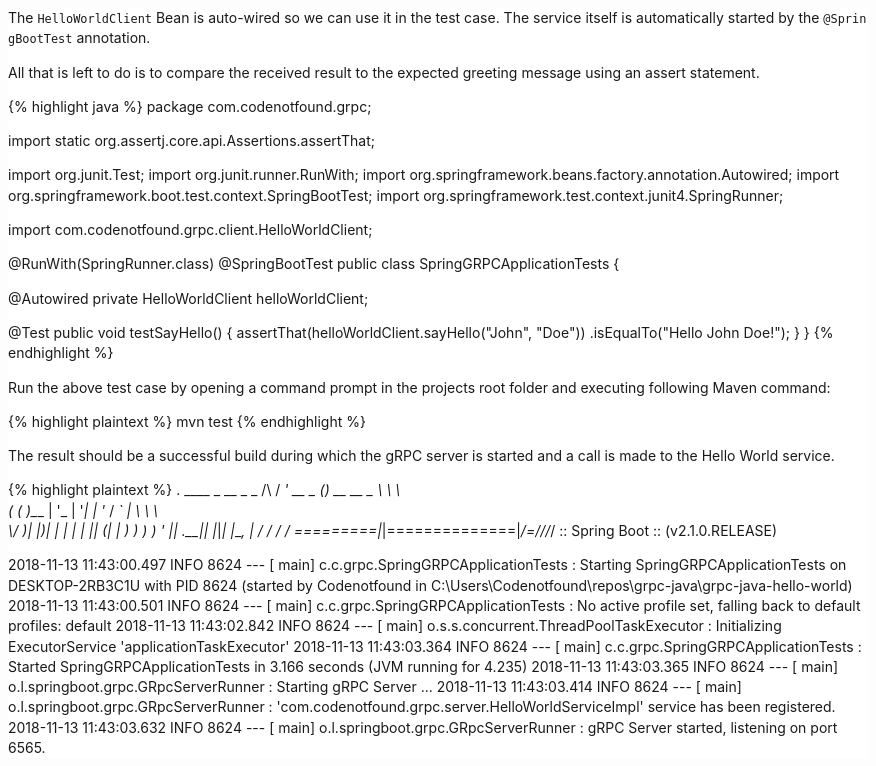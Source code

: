 The `HelloWorldClient` Bean is auto-wired so we can use it in the test case. The service itself is automatically started by the `@SpringBootTest` annotation.

All that is left to do is to compare the received result to the expected greeting message using an assert statement.

{% highlight java %}
package com.codenotfound.grpc;

import static org.assertj.core.api.Assertions.assertThat;

import org.junit.Test;
import org.junit.runner.RunWith;
import org.springframework.beans.factory.annotation.Autowired;
import org.springframework.boot.test.context.SpringBootTest;
import org.springframework.test.context.junit4.SpringRunner;

import com.codenotfound.grpc.client.HelloWorldClient;

@RunWith(SpringRunner.class)
@SpringBootTest
public class SpringGRPCApplicationTests {

  @Autowired
  private HelloWorldClient helloWorldClient;

  @Test
  public void testSayHello() {
    assertThat(helloWorldClient.sayHello("John", "Doe"))
        .isEqualTo("Hello John Doe!");
  }
}
{% endhighlight %}

Run the above test case by opening a command prompt in the projects root folder and executing following Maven command:

{% highlight plaintext %}
mvn test
{% endhighlight %}

The result should be a successful build during which the gRPC server is started and a call is made to the Hello World service.

{% highlight plaintext %}
.   ____          _            __ _ _
/\\ / ___'_ __ _ _(_)_ __  __ _ \ \ \ \
( ( )\___ | '_ | '_| | '_ \/ _` | \ \ \ \
\\/  ___)| |_)| | | | | || (_| |  ) ) ) )
'  |____| .__|_| |_|_| |_\__, | / / / /
=========|_|==============|___/=/_/_/_/
:: Spring Boot ::        (v2.1.0.RELEASE)

2018-11-13 11:43:00.497  INFO 8624 --- [           main] c.c.grpc.SpringGRPCApplicationTests      : Starting SpringGRPCApplicationTests on DESKTOP-2RB3C1U with PID 8624 (started by Codenotfound in C:\Users\Codenotfound\repos\grpc-java\grpc-java-hello-world)
2018-11-13 11:43:00.501  INFO 8624 --- [           main] c.c.grpc.SpringGRPCApplicationTests      : No active profile set, falling back to default profiles: default
2018-11-13 11:43:02.842  INFO 8624 --- [           main] o.s.s.concurrent.ThreadPoolTaskExecutor  : Initializing ExecutorService 'applicationTaskExecutor'
2018-11-13 11:43:03.364  INFO 8624 --- [           main] c.c.grpc.SpringGRPCApplicationTests      : Started SpringGRPCApplicationTests in 3.166 seconds (JVM running for 4.235)
2018-11-13 11:43:03.365  INFO 8624 --- [           main] o.l.springboot.grpc.GRpcServerRunner     : Starting gRPC Server ...
2018-11-13 11:43:03.414  INFO 8624 --- [           main] o.l.springboot.grpc.GRpcServerRunner     : 'com.codenotfound.grpc.server.HelloWorldServiceImpl' service has been registered.
2018-11-13 11:43:03.632  INFO 8624 --- [           main] o.l.springboot.grpc.GRpcServerRunner     : gRPC Server started, listening on port 6565.